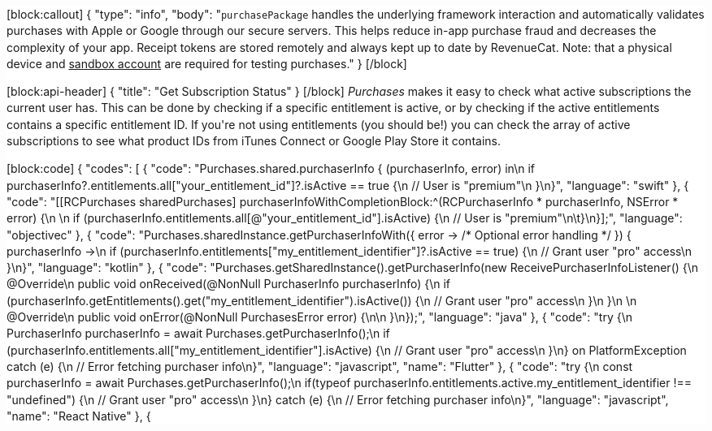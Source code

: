 [block:callout]
{
  "type": "info",
  "body": "`purchasePackage` handles the underlying framework interaction and automatically validates purchases with Apple or Google through our secure servers. This helps reduce in-app purchase fraud and decreases the complexity of your app. Receipt tokens are stored remotely and always kept up to date by RevenueCat. Note: that a physical device and [sandbox account](doc:sandbox) are required for testing purchases."
}
[/block]

[block:api-header]
{
  "title": "Get Subscription Status"
}
[/block]
*Purchases* makes it easy to check what active subscriptions the current user has. This can be done by checking if a specific entitlement is active, or by checking if the active entitlements contains a specific entitlement ID.
If you're not using entitlements (you should be!) you can check the array of active subscriptions to see what product IDs from iTunes Connect or Google Play Store it contains.

[block:code]
{
  "codes": [
    {
      "code": "Purchases.shared.purchaserInfo { (purchaserInfo, error) in\n    if purchaserInfo?.entitlements.all[\"your_entitlement_id\"]?.isActive == true {\n        // User is \"premium\"\n    }\n}",
      "language": "swift"
    },
    {
      "code": "[[RCPurchases sharedPurchases] purchaserInfoWithCompletionBlock:^(RCPurchaserInfo * purchaserInfo, NSError * error) {\n        \n    if (purchaserInfo.entitlements.all[@\"your_entitlement_id\"].isActive) {\n    // User is \"premium\"\n\t}\n}];",
      "language": "objectivec"
    },
    {
      "code": "Purchases.sharedInstance.getPurchaserInfoWith({ error -> /* Optional error handling */ }) { purchaserInfo ->\n  if (purchaserInfo.entitlements[\"my_entitlement_identifier\"]?.isActive == true) {\n    // Grant user \"pro\" access\n  }\n}",
      "language": "kotlin"
    },
    {
      "code": "Purchases.getSharedInstance().getPurchaserInfo(new ReceivePurchaserInfoListener() {\n  @Override\n  public void onReceived(@NonNull PurchaserInfo purchaserInfo) {\n    if (purchaserInfo.getEntitlements().get(\"my_entitlement_identifier\").isActive()) {\n      // Grant user \"pro\" access\n    }\n  }\n  \n  @Override\n  public void onError(@NonNull PurchasesError error) {\n\n  }\n});",
      "language": "java"
    },
    {
      "code": "try {\n  PurchaserInfo purchaserInfo = await Purchases.getPurchaserInfo();\n  if (purchaserInfo.entitlements.all[\"my_entitlement_identifier\"].isActive) {\n    // Grant user \"pro\" access\n  }\n} on PlatformException catch (e) {\n  // Error fetching purchaser info\n}",
      "language": "javascript",
      "name": "Flutter"
    },
    {
      "code": "try {\n  const purchaserInfo = await Purchases.getPurchaserInfo();\n  if(typeof purchaserInfo.entitlements.active.my_entitlement_identifier !== \"undefined\") {\n    // Grant user \"pro\" access\n  }\n} catch (e) {\n // Error fetching purchaser info\n}",
      "language": "javascript",
      "name": "React Native"
    },
    {